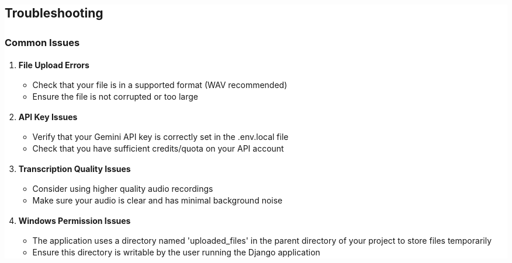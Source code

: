 ## Troubleshooting

### Common Issues

1. **File Upload Errors**
   - Check that your file is in a supported format (WAV recommended)
   - Ensure the file is not corrupted or too large

2. **API Key Issues**
   - Verify that your Gemini API key is correctly set in the .env.local file
   - Check that you have sufficient credits/quota on your API account

3. **Transcription Quality Issues**
   - Consider using higher quality audio recordings
   - Make sure your audio is clear and has minimal background noise

4. **Windows Permission Issues**
   - The application uses a directory named 'uploaded_files' in the parent directory of your project to store files temporarily
   - Ensure this directory is writable by the user running the Django application
